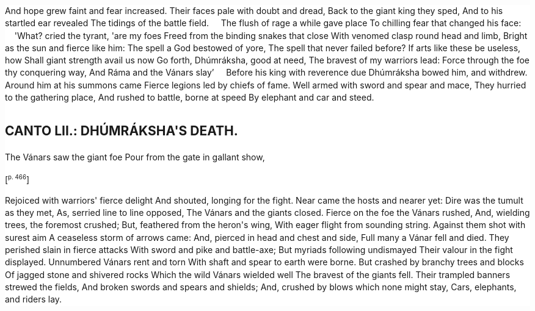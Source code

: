 And hope grew faint and fear increased.
Their faces pale with doubt and dread,
Back to the giant king they sped,
And to his startled ear revealed
The tidings of the battle field.
&nbsp;&nbsp;&nbsp;&nbsp;The flush of rage a while gave place
To chilling fear that changed his face:
&nbsp;&nbsp;&nbsp;&nbsp;'What? cried the tyrant, 'are my foes
Freed from the binding snakes that close
With venomed clasp round head and limb,
Bright as the sun and fierce like him:
The spell a God bestowed of yore,
The spell that never failed before?
If arts like these be useless, how
Shall giant strength avail us now
Go forth, Dhúmráksha, good at need,
The bravest of my warriors lead:
Force through the foe thy conquering way,
And Ráma and the Vánars slay’
&nbsp;&nbsp;&nbsp;&nbsp;Before his king with reverence due
Dhúmráksha bowed him, and withdrew.
Around him at his summons came
Fierce legions led by chiefs of fame.
Well armed with sword and spear and mace,
They hurried to the gathering place,
And rushed to battle, borne at speed
By elephant and car and steed.



## CANTO LII.: DHÚMRÁKSHA'S DEATH.

The Vánars saw the giant foe
Pour from the gate in gallant show,

<span id="p466">[<sup><small>p. 466</small></sup>]</span>

Rejoiced with warriors' fierce delight
And shouted, longing for the fight.
Near came the hosts and nearer yet:
Dire was the tumult as they met,
As, serried line to line opposed,
The Vánars and the giants closed.
Fierce on the foe the Vánars rushed,
And, wielding trees, the foremost crushed;
But, feathered from the heron's wing,
With eager flight from sounding string.
Against them shot with surest aim
A ceaseless storm of arrows came:
And, pierced in head and chest and side,
Full many a Vánar fell and died.
They perished slain in fierce attacks
With sword and pike and battle-axe;
But myriads following undismayed
Their valour in the fight displayed.
Unnumbered Vánars rent and torn
With shaft and spear to earth were borne.
But crashed by branchy trees and blocks
Of jagged stone and shivered rocks
Which the wild Vánars wielded well
The bravest of the giants fell.
Their trampled banners strewed the fields,
And broken swords and spears and shields;
And, crushed by blows which none might stay,
Cars, elephants, and riders lay.

[^971]: 466:1 The Gandharvas are warriors and Minstrels of Indra's heaven.
[^972]: 467:1 I omit Cantos LV., LVI., LVII., and LVIII. which relate how Akampan and Prahasta sally out and fall. There is little novelty of incident in these Cantos and the result are exactly the same as before. In Canto LV. Akampan, at the command of Rávan, leads forth his troops. Evil omens are seen and heard. The enemies meet, and many fall on each side, the Vánars transfixed with arrows, the Rákshases crushed with rooks and trees.
[^973]: 468:1 ‘It is to be understood,’ says the commentator, 'that this is not \* the Akampan who has already been slain.\*
[^974]: 469:1 Ravan's son, whom Hanúmán killed when he first visited Lanká.
[^975]: 469:2 Níla was the son of Agni the God of Fire and possessed, like Milton's demons, the power of dilating and condensing his form at pleasure.
[^976]: 470:1 An ancient king of Ayodhyá said by some to have been Prithu's father.
[^977]: 470:2 The daughter of King Kus'adhwaja. She became an ascetic, and being insulted by Rávan in the woods where she was p. 471 performing penance, destroyed herself by entering fire, but was born again as Sitá to be in turn the destruction of him who had insulted her.
[^978]: 471:1 Nandís'vara was S'iva's chief attendant. Rávan had despised and laughed at him for appearing in the form of a monkey and the irritated Nandís'vara cursed him and foretold his destruction by monkeys.
[^979]: 471:2 Rávan once upheaved and shook Mount Kailása the favourite dwelling place of S'iva the consort of Umá, and was cursed in consequence by the offended Goddess.
[^980]: 471:3 Rambhá, who has several times been mentioned in the course of the poem, was one of the nymphs of heaven, and had been insulted by Rávan.
[^981]: 471:4 Punjikasthalá was the daughter of Varun. Rávan himself has mentioned in this book his insult to her, and the curse pronounced in consequeuce by Brahmá.
[^982]: 472:1 An ancient king of Ayodhyá said by some to have been Prithu's father.
[^983]: 472:2 The daughter of King Kus'adhwaja. She became an ascetic, and being insulted by Rávan in the woods where she was p. 473 performing penance, destroyed herself by entering fire, but was born again as Sitá to be in turn the destruction of him who had insulted her.
[^984]: 473:1 Nandisvara was S'iva's chief attendant. Rávan had despised and laughed at him for appearing in the form of a monkey and the irritated Nandis'vara cursed him and foretold his destruction by monkeys.
[^985]: 473:2 Rávan once upheaved and shook Mount Kailása the favourite dwelling place of S'iva the consort of Umá, and was cursed in consequence by the offended Goddess.
[^986]: 473:3 Rambhá, who has several times been mentioned in the course of the poem, was one of the nymphs of heaven, and had been insulted by Rávan.
[^987]: 473:4 Punjikasthalá was the daughter of Varun. Rávan himself has mentioned in this book his insult to her, and the curse pronounced in consequence by Brahma.